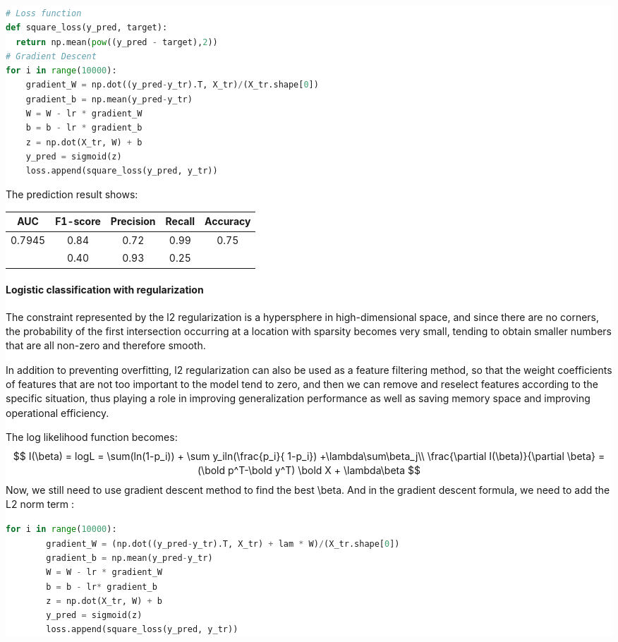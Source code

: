 ```python
# Loss function
def square_loss(y_pred, target):
  return np.mean(pow((y_pred - target),2))
# Gradient Descent
for i in range(10000):   
    gradient_W = np.dot((y_pred-y_tr).T, X_tr)/(X_tr.shape[0])
    gradient_b = np.mean(y_pred-y_tr)
    W = W - lr * gradient_W
    b = b - lr * gradient_b
    z = np.dot(X_tr, W) + b
    y_pred = sigmoid(z)
    loss.append(square_loss(y_pred, y_tr))
```

The prediction result shows:

|  AUC   | F1-score | Precision | Recall | Accuracy |
| :----: | :------: | :-------: | :----: | :------: |
| 0.7945 |   0.84   |   0.72    |  0.99  |   0.75   |
|        |   0.40   |   0.93    |  0.25  |          |

#### Logistic classification with regularization

The constraint represented by the l2 regularization is a hypersphere in high-dimensional space, and since there are no corners, the probability of the first intersection occurring at a location with sparsity becomes very small, tending to obtain smaller numbers that are all non-zero and therefore smooth.

In addition to preventing overfitting, l2 regularization can also be used as a feature filtering method, so that the weight coefficients of features that are not too important to the model tend to zero, and then we can remove and reselect features according to the specific situation, thus playing a role in improving generalization performance as well as saving memory space and improving operational efficiency.

The log likelihood function becomes:
$$
I(\beta) = logL = \sum(ln(1-p_i)) + \sum y_iln(\frac{p_i}{ 1-p_i}) +\lambda\sum\beta_j\\
 \frac{\partial I(\beta)}{\partial \beta} = (\bold p^T-\bold y^T) \bold X + \lambda\beta
$$
Now, we still need to use gradient descent method to find the best \beta. And in the gradient descent formula, we need to add the L2 norm term :

```python
for i in range(10000):   
        gradient_W = (np.dot((y_pred-y_tr).T, X_tr) + lam * W)/(X_tr.shape[0])
        gradient_b = np.mean(y_pred-y_tr)
        W = W - lr * gradient_W
        b = b - lr* gradient_b
        z = np.dot(X_tr, W) + b
        y_pred = sigmoid(z)
        loss.append(square_loss(y_pred, y_tr))
```
